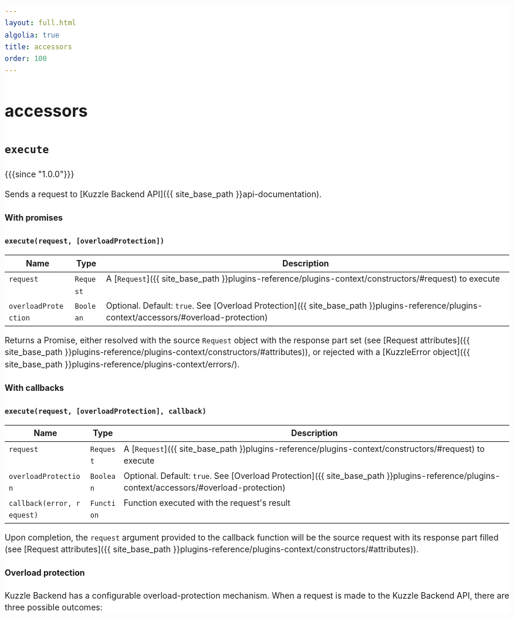 ```yaml
---
layout: full.html
algolia: true
title: accessors
order: 100
---
```


# accessors

## `execute`

{{{since "1.0.0"}}}

Sends a request to [Kuzzle Backend API]({{ site_base_path }}api-documentation).


#### With promises

**`execute(request, [overloadProtection])`**

| Name | Type | Description                      |
|------|------|----------------------------------|
| `request` | `Request` | A [`Request`]({{ site_base_path }}plugins-reference/plugins-context/constructors/#request) to execute  |
| `overloadProtection` | `Boolean` | Optional. Default: `true`. See [Overload Protection]({{ site_base_path }}plugins-reference/plugins-context/accessors/#overload-protection) |

Returns a Promise, either resolved with the source `Request` object with the response part set (see [Request attributes]({{ site_base_path }}plugins-reference/plugins-context/constructors/#attributes)), or rejected with a [KuzzleError object]({{ site_base_path }}plugins-reference/plugins-context/errors/).


#### With callbacks

**`execute(request, [overloadProtection], callback)`**

| Name | Type | Description                      |
|------|------|----------------------------------|
| `request` | `Request` | A [`Request`]({{ site_base_path }}plugins-reference/plugins-context/constructors/#request) to execute  |
| `overloadProtection` | `Boolean` | Optional. Default: `true`. See [Overload Protection]({{ site_base_path }}plugins-reference/plugins-context/accessors/#overload-protection) |
| `callback(error, request)` | `Function` | Function executed with the request's result |

Upon completion, the `request` argument provided to the callback function will be the source request with its response part filled (see [Request attributes]({{ site_base_path }}plugins-reference/plugins-context/constructors/#attributes)).

#### Overload protection

Kuzzle Backend has a configurable overload-protection mechanism. When a request is made to the Kuzzle Backend API, there are three possible outcomes:
